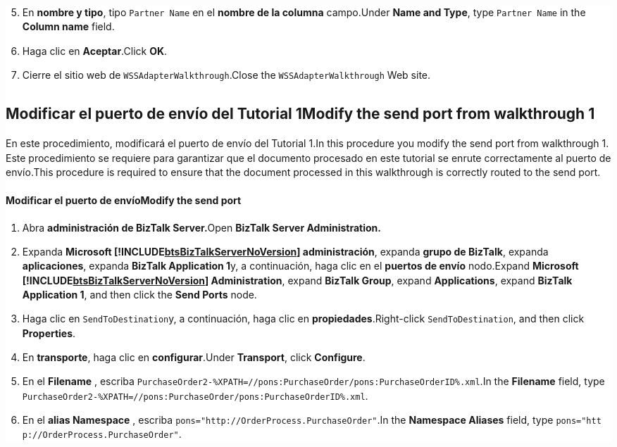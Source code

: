 5.  <span data-ttu-id="17fe9-201">En **nombre y tipo**, tipo `Partner Name` en el **nombre de la columna** campo.</span><span class="sxs-lookup"><span data-stu-id="17fe9-201">Under **Name and Type**, type `Partner Name` in the **Column name** field.</span></span>  
  
6.  <span data-ttu-id="17fe9-202">Haga clic en **Aceptar**.</span><span class="sxs-lookup"><span data-stu-id="17fe9-202">Click **OK**.</span></span>  
  
7.  <span data-ttu-id="17fe9-203">Cierre el sitio web de `WSSAdapterWalkthrough`.</span><span class="sxs-lookup"><span data-stu-id="17fe9-203">Close the `WSSAdapterWalkthrough` Web site.</span></span>  
  
## <a name="modify-the-send-port-from-walkthrough-1"></a><span data-ttu-id="17fe9-204">Modificar el puerto de envío del Tutorial 1</span><span class="sxs-lookup"><span data-stu-id="17fe9-204">Modify the send port from walkthrough 1</span></span>  
 <span data-ttu-id="17fe9-205">En este procedimiento, modificará el puerto de envío del Tutorial 1.</span><span class="sxs-lookup"><span data-stu-id="17fe9-205">In this procedure you modify the send port from walkthrough 1.</span></span> <span data-ttu-id="17fe9-206">Este procedimiento se requiere para garantizar que el documento procesado en este tutorial se enrute correctamente al puerto de envío.</span><span class="sxs-lookup"><span data-stu-id="17fe9-206">This procedure is required to ensure that the document processed in this walkthrough is correctly routed to the send port.</span></span>  
  
#### <a name="modify-the-send-port"></a><span data-ttu-id="17fe9-207">Modificar el puerto de envío</span><span class="sxs-lookup"><span data-stu-id="17fe9-207">Modify the send port</span></span>  
  
1.  <span data-ttu-id="17fe9-208">Abra **administración de BizTalk Server.**</span><span class="sxs-lookup"><span data-stu-id="17fe9-208">Open **BizTalk Server Administration.**</span></span>  
  
2.  <span data-ttu-id="17fe9-209">Expanda **Microsoft [!INCLUDE[btsBizTalkServerNoVersion](../includes/btsbiztalkservernoversion-md.md)] administración**, expanda **grupo de BizTalk**, expanda **aplicaciones**, expanda **BizTalk Application 1**y, a continuación, haga clic en el **puertos de envío** nodo.</span><span class="sxs-lookup"><span data-stu-id="17fe9-209">Expand **Microsoft [!INCLUDE[btsBizTalkServerNoVersion](../includes/btsbiztalkservernoversion-md.md)] Administration**, expand **BizTalk Group**, expand **Applications**, expand **BizTalk Application 1**, and then click the **Send Ports** node.</span></span>  
  
3.  <span data-ttu-id="17fe9-210">Haga clic en `SendToDestination`y, a continuación, haga clic en **propiedades**.</span><span class="sxs-lookup"><span data-stu-id="17fe9-210">Right-click `SendToDestination`, and then click **Properties**.</span></span>  
  
4.  <span data-ttu-id="17fe9-211">En **transporte**, haga clic en **configurar**.</span><span class="sxs-lookup"><span data-stu-id="17fe9-211">Under **Transport**, click **Configure**.</span></span>  
  
5.  <span data-ttu-id="17fe9-212">En el **Filename** , escriba `PurchaseOrder2-%XPATH=//pons:PurchaseOrder/pons:PurchaseOrderID%.xml`.</span><span class="sxs-lookup"><span data-stu-id="17fe9-212">In the **Filename** field, type `PurchaseOrder2-%XPATH=//pons:PurchaseOrder/pons:PurchaseOrderID%.xml`.</span></span>  
  
6.  <span data-ttu-id="17fe9-213">En el **alias Namespace** , escriba `pons="http://OrderProcess.PurchaseOrder"`.</span><span class="sxs-lookup"><span data-stu-id="17fe9-213">In the **Namespace Aliases** field, type `pons="http://OrderProcess.PurchaseOrder"`.</span></span>  
  